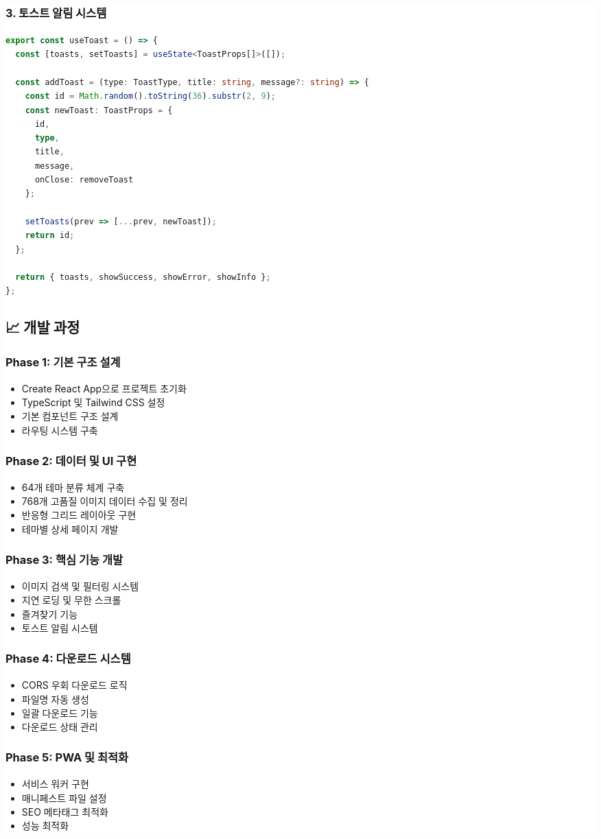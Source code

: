 ### 3. 토스트 알림 시스템
```typescript
export const useToast = () => {
  const [toasts, setToasts] = useState<ToastProps[]>([]);

  const addToast = (type: ToastType, title: string, message?: string) => {
    const id = Math.random().toString(36).substr(2, 9);
    const newToast: ToastProps = {
      id,
      type,
      title,
      message,
      onClose: removeToast
    };
    
    setToasts(prev => [...prev, newToast]);
    return id;
  };

  return { toasts, showSuccess, showError, showInfo };
};
```

## 📈 개발 과정

### Phase 1: 기본 구조 설계
- Create React App으로 프로젝트 초기화
- TypeScript 및 Tailwind CSS 설정
- 기본 컴포넌트 구조 설계
- 라우팅 시스템 구축

### Phase 2: 데이터 및 UI 구현
- 64개 테마 분류 체계 구축
- 768개 고품질 이미지 데이터 수집 및 정리
- 반응형 그리드 레이아웃 구현
- 테마별 상세 페이지 개발

### Phase 3: 핵심 기능 개발
- 이미지 검색 및 필터링 시스템
- 지연 로딩 및 무한 스크롤
- 즐겨찾기 기능
- 토스트 알림 시스템

### Phase 4: 다운로드 시스템
- CORS 우회 다운로드 로직
- 파일명 자동 생성
- 일괄 다운로드 기능
- 다운로드 상태 관리

### Phase 5: PWA 및 최적화
- 서비스 워커 구현
- 매니페스트 파일 설정
- SEO 메타태그 최적화
- 성능 최적화
